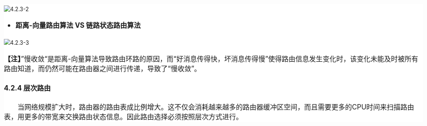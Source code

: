 <img src="C:\Users\HP\Desktop\计算机网络\4.2.3-2.png" alt="4.2.3-2" style="zoom:80%;" />

- **距离-向量路由算法 VS 链路状态路由算法**

<img src="C:\Users\HP\Desktop\计算机网络\4.2.3-3.png" alt="4.2.3-3" style="zoom:80%;" />

**【注】**”慢收敛“是距离-向量算法导致路由环路的原因，而“好消息传得快，坏消息传得慢”使得路由信息发生变化时，该变化未能及时被所有路由知道，而仍然可能在路由器之间进行传递，导致了“慢收敛”。

#### 4.2.4 层次路由

&emsp;&emsp;当网络规模扩大时，路由器的路由表成比例增大。这不仅会消耗越来越多的路由器缓冲区空间，而且需要更多的CPU时间来扫描路由表，用更多的带宽来交换路由状态信息。因此路由选择必须按照层次方式进行。


